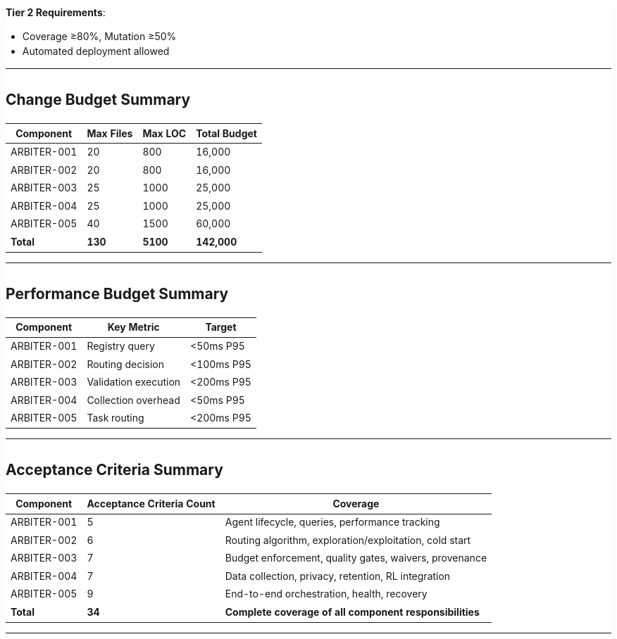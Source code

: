 **Tier 2 Requirements**:

- Coverage ≥80%, Mutation ≥50%
- Automated deployment allowed

---

## Change Budget Summary

| Component   | Max Files | Max LOC  | Total Budget |
| ----------- | --------- | -------- | ------------ |
| ARBITER-001 | 20        | 800      | 16,000       |
| ARBITER-002 | 20        | 800      | 16,000       |
| ARBITER-003 | 25        | 1000     | 25,000       |
| ARBITER-004 | 25        | 1000     | 25,000       |
| ARBITER-005 | 40        | 1500     | 60,000       |
| **Total**   | **130**   | **5100** | **142,000**  |

---

## Performance Budget Summary

| Component   | Key Metric           | Target     |
| ----------- | -------------------- | ---------- |
| ARBITER-001 | Registry query       | <50ms P95  |
| ARBITER-002 | Routing decision     | <100ms P95 |
| ARBITER-003 | Validation execution | <200ms P95 |
| ARBITER-004 | Collection overhead  | <50ms P95  |
| ARBITER-005 | Task routing         | <200ms P95 |

---

## Acceptance Criteria Summary

| Component   | Acceptance Criteria Count | Coverage                                                |
| ----------- | ------------------------- | ------------------------------------------------------- |
| ARBITER-001 | 5                         | Agent lifecycle, queries, performance tracking          |
| ARBITER-002 | 6                         | Routing algorithm, exploration/exploitation, cold start |
| ARBITER-003 | 7                         | Budget enforcement, quality gates, waivers, provenance  |
| ARBITER-004 | 7                         | Data collection, privacy, retention, RL integration     |
| ARBITER-005 | 9                         | End-to-end orchestration, health, recovery              |
| **Total**   | **34**                    | **Complete coverage of all component responsibilities** |

---